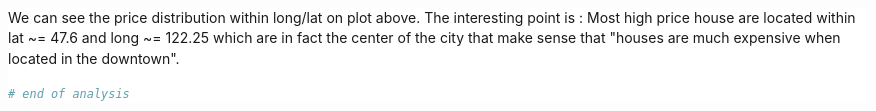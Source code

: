 We can see the price distribution within long/lat on plot above. The interesting point is :
Most high price house are located within lat ~= 47.6 and long ~= 122.25 which are in fact the center of the 
city that make sense that "houses are much expensive when located in the downtown".



```R
# end of analysis
```
